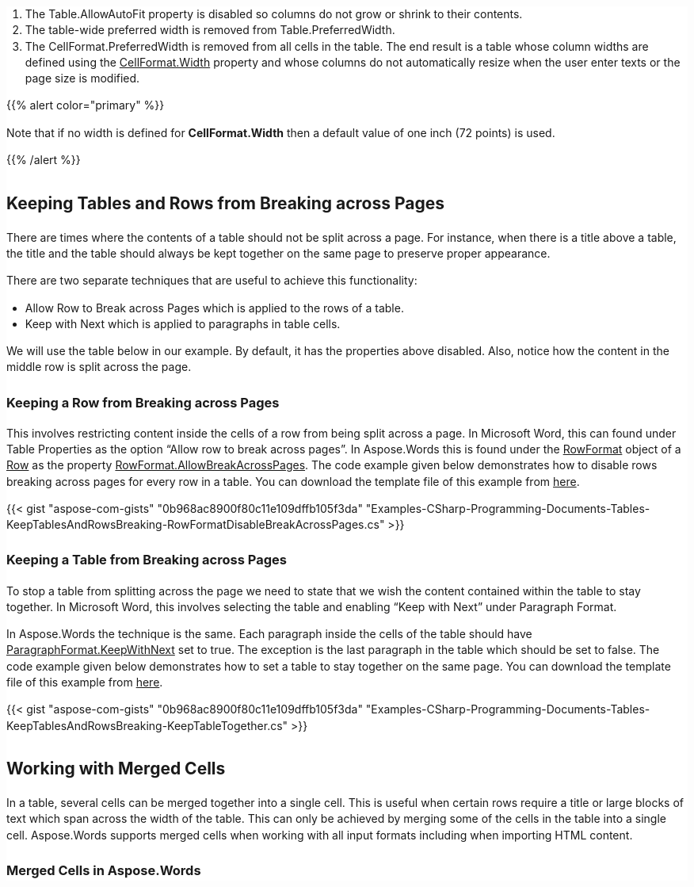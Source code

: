 1. The Table.AllowAutoFit property is disabled so columns do not grow or shrink to their contents.
1. The table-wide preferred width is removed from Table.PreferredWidth.
1. The CellFormat.PreferredWidth is removed from all cells in the table.
   The end result is a table whose column widths are defined using the [CellFormat.Width](https://apireference.aspose.com/net/words/aspose.words.tables/cellformat/properties/width) property and whose columns do not automatically resize when the user enter texts or the page size is modified.

{{% alert color="primary" %}} 

Note that if no width is defined for **CellFormat.Width** then a default value of one inch (72 points) is used.

{{% /alert %}} 
## **Keeping Tables and Rows from Breaking across Pages**
There are times where the contents of a table should not be split across a page. For instance, when there is a title above a table, the title and the table should always be kept together on the same page to preserve proper appearance.

There are two separate techniques that are useful to achieve this functionality:

- Allow Row to Break across Pages which is applied to the rows of a table.
- Keep with Next which is applied to paragraphs in table cells.

We will use the table below in our example. By default, it has the properties above disabled. Also, notice how the content in the middle row is split across the page.
### **Keeping a Row from Breaking across Pages**
This involves restricting content inside the cells of a row from being split across a page. In Microsoft Word, this can found under Table Properties as the option “Allow row to break across pages”. In Aspose.Words this is found under the [RowFormat](https://apireference.aspose.com/net/words/aspose.words.tables/rowformat/) object of a [Row](https://apireference.aspose.com/net/words/aspose.words.tables/row) as the property [RowFormat.AllowBreakAcrossPages](https://apireference.aspose.com/net/words/aspose.words.tables/rowformat/properties/allowbreakacrosspages). The code example given below demonstrates how to disable rows breaking across pages for every row in a table. You can download the template file of this example from [here](https://github.com/aspose-words/Aspose.Words-for-.NET/blob/master/Examples/Data/Programming-Documents/Tables/Table.TableAcrossPage.doc).

{{< gist "aspose-com-gists" "0b968ac8900f80c11e109dffb105f3da" "Examples-CSharp-Programming-Documents-Tables-KeepTablesAndRowsBreaking-RowFormatDisableBreakAcrossPages.cs" >}}
### **Keeping a Table from Breaking across Pages**
To stop a table from splitting across the page we need to state that we wish the content contained within the table to stay together. In Microsoft Word, this involves selecting the table and enabling “Keep with Next” under Paragraph Format.

In Aspose.Words the technique is the same. Each paragraph inside the cells of the table should have [ParagraphFormat.KeepWithNext](https://apireference.aspose.com/net/words/aspose.words/paragraphformat/properties/keepwithnext) set to true. The exception is the last paragraph in the table which should be set to false. The code example given below demonstrates how to set a table to stay together on the same page. You can download the template file of this example from [here](https://github.com/aspose-words/Aspose.Words-for-.NET/blob/master/Examples/Data/Programming-Documents/Tables/Table.TableAcrossPage.doc).

{{< gist "aspose-com-gists" "0b968ac8900f80c11e109dffb105f3da" "Examples-CSharp-Programming-Documents-Tables-KeepTablesAndRowsBreaking-KeepTableTogether.cs" >}}
## **Working with Merged Cells**
In a table, several cells can be merged together into a single cell. This is useful when certain rows require a title or large blocks of text which span across the width of the table. This can only be achieved by merging some of the cells in the table into a single cell. Aspose.Words supports merged cells when working with all input formats including when importing HTML content.
### **Merged Cells in Aspose.Words**